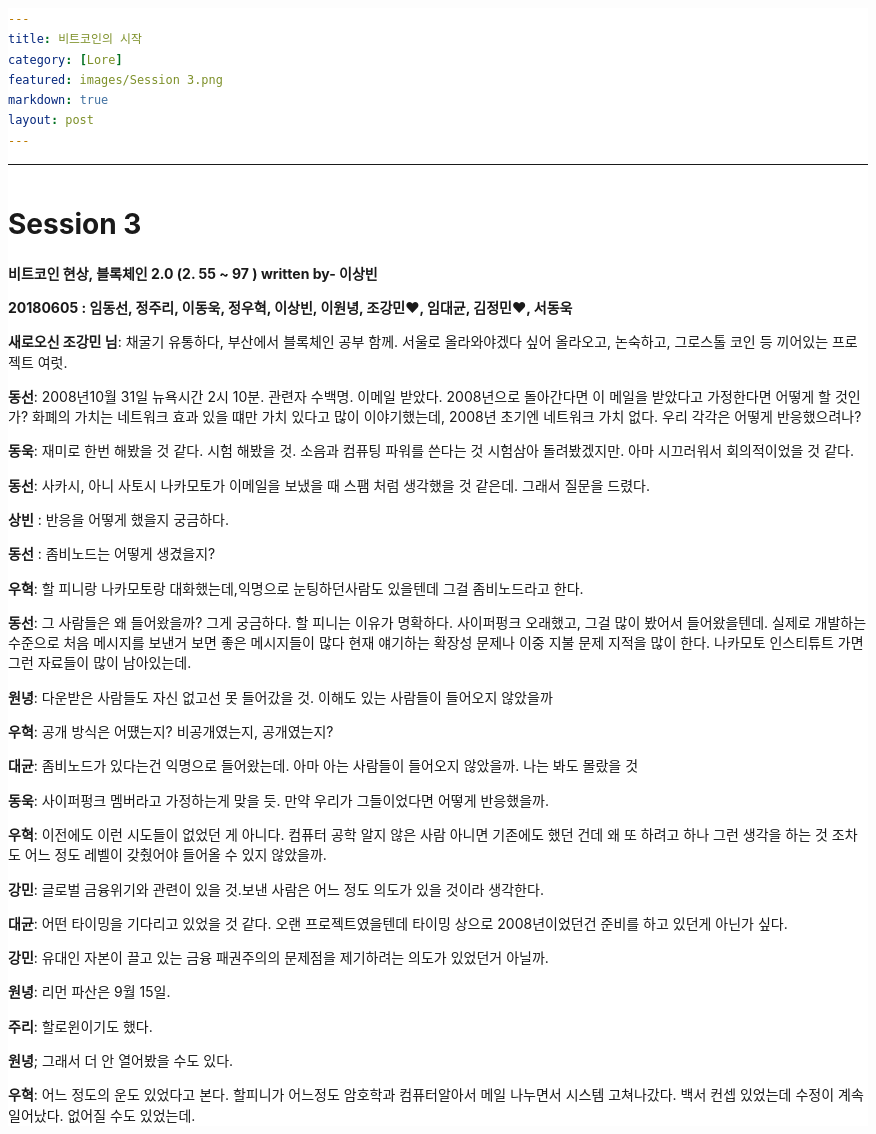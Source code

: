 ```yaml
---
title: 비트코인의 시작
category: [Lore]
featured: images/Session 3.png
markdown: true
layout: post
---
```


---
# Session 3  
**비트코인 현상, 블록체인 2.0 (2. 55 ~ 97 ) written by- 이상빈**

**20180605 : 임동선, 정주리, 이동욱, 정우혁, 이상빈, 이원녕, 조강민♥, 임대균, 김정민♥, 서동욱**

**새로오신 조강민 님**: 채굴기 유통하다, 부산에서 블록체인 공부 함께. 서울로 올라와야겠다 싶어 올라오고, 논숙하고, 그로스톨 코인 등 끼어있는 프로젝트 여럿.

**동선**: 2008년10월 31일 뉴욕시간 2시 10분. 관련자 수백명. 이메일 받았다. 2008년으로 돌아간다면 이 메일을 받았다고 가정한다면 어떻게 할 것인가? 
화폐의 가치는 네트워크 효과 있을 떄만 가치 있다고 많이 이야기했는데, 2008년 초기엔 네트워크 가치 없다. 우리 각각은 어떻게 반응했으려나? 

**동욱**: 재미로 한번 해봤을 것 같다. 시험 해봤을 것. 소음과 컴퓨팅 파워를 쓴다는 것 시험삼아 돌려봤겠지만. 아마 시끄러워서 회의적이었을 것 같다. 

**동선**: 사카시, 아니 사토시 나카모토가 이메일을 보냈을 때 스팸 처럼 생각했을 것 같은데. 그래서 질문을 드렸다.

**상빈** : 반응을 어떻게 했을지 궁금하다.

**동선** : 좀비노드는 어떻게 생겼을지?

**우혁**: 할 피니랑 나카모토랑 대화했는데,익명으로 눈팅하던사람도 있을텐데 그걸 좀비노드라고 한다. 

**동선**: 그 사람들은 왜 들어왔을까? 그게 궁금하다. 할 피니는 이유가 명확하다. 사이퍼펑크 오래했고, 그걸 많이 봤어서 들어왔을텐데. 실제로 개발하는 수준으로 처음 메시지를 보낸거 보면 좋은 메시지들이 많다 현재 얘기하는 확장성 문제나 이중 지불 문제 지적을 많이 한다. 나카모토 인스티튜트 가면 그런 자료들이 많이 남아있는데. 

**원녕**: 다운받은 사람들도 자신 없고선 못 들어갔을 것. 이해도 있는 사람들이 들어오지 않았을까

**우혁**: 공개 방식은 어떘는지? 비공개였는지, 공개였는지?

**대균**: 좀비노드가 있다는건 익명으로 들어왔는데. 아마 아는 사람들이 들어오지 않았을까. 나는 봐도 몰랐을 것

**동욱**: 사이퍼펑크 멤버라고 가정하는게 맞을 듯. 만약 우리가 그들이었다면 어떻게 반응했을까. 

**우혁**: 이전에도 이런 시도들이 없었던 게 아니다. 컴퓨터 공학 알지 않은 사람 아니면 기존에도 했던 건데 왜 또 하려고 하나 그런 생각을 하는 것 조차도 어느 정도 레벨이 갖췄어야 들어올 수 있지 않았을까.

**강민**: 글로벌 금융위기와 관련이 있을 것.보낸 사람은 어느 정도 의도가 있을 것이라 생각한다. 

**대균**: 어떤 타이밍을 기다리고 있었을 것 같다. 오랜 프로젝트였을텐데 타이밍 상으로 2008년이었던건 준비를 하고 있던게 아닌가 싶다.

**강민**: 유대인 자본이 끌고 있는 금융 패권주의의 문제점을 제기하려는 의도가 있었던거 아닐까. 

**원녕**: 리먼 파산은 9월 15일. 

**주리**: 할로윈이기도 했다. 

**원녕**; 그래서 더 안 열어봤을 수도 있다. 

**우혁**: 어느 정도의 운도 있었다고 본다. 할피니가 어느정도 암호학과 컴퓨터알아서 메일 나누면서 시스템 고쳐나갔다. 백서 컨셉 있었는데 수정이 계속 일어났다. 없어질 수도 있었는데.
